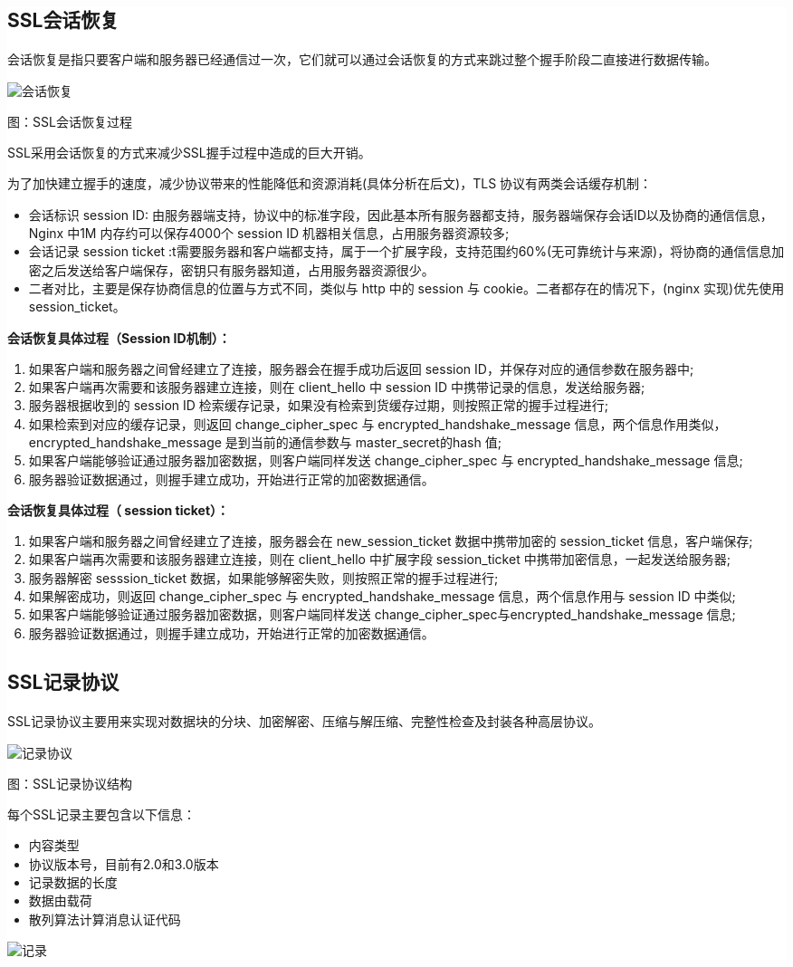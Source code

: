 

## SSL会话恢复

会话恢复是指只要客户端和服务器已经通信过一次，它们就可以通过会话恢复的方式来跳过整个握手阶段二直接进行数据传输。

![会话恢复](https://cshihong.github.io/2019/05/09/SSL%E5%8D%8F%E8%AE%AE%E8%AF%A6%E8%A7%A3/%E4%BC%9A%E8%AF%9D%E6%81%A2%E5%A4%8D.png)

图：SSL会话恢复过程

SSL采用会话恢复的方式来减少SSL握手过程中造成的巨大开销。

为了加快建立握手的速度，减少协议带来的性能降低和资源消耗(具体分析在后文)，TLS 协议有两类会话缓存机制：

* 会话标识 session ID: 由服务器端支持，协议中的标准字段，因此基本所有服务器都支持，服务器端保存会话ID以及协商的通信信息，Nginx 中1M 内存约可以保存4000个 session ID 机器相关信息，占用服务器资源较多;
* 会话记录 session ticket :t需要服务器和客户端都支持，属于一个扩展字段，支持范围约60%(无可靠统计与来源)，将协商的通信信息加密之后发送给客户端保存，密钥只有服务器知道，占用服务器资源很少。
* 二者对比，主要是保存协商信息的位置与方式不同，类似与 http 中的 session 与 cookie。二者都存在的情况下，(nginx 实现)优先使用 session\_ticket。

**会话恢复具体过程（Session ID机制）：**

1. 如果客户端和服务器之间曾经建立了连接，服务器会在握手成功后返回 session ID，并保存对应的通信参数在服务器中;
2. 如果客户端再次需要和该服务器建立连接，则在 client\_hello 中 session ID 中携带记录的信息，发送给服务器;
3. 服务器根据收到的 session ID 检索缓存记录，如果没有检索到货缓存过期，则按照正常的握手过程进行;
4. 如果检索到对应的缓存记录，则返回 change\_cipher\_spec 与 encrypted\_handshake\_message 信息，两个信息作用类似，encrypted\_handshake\_message 是到当前的通信参数与 master\_secret的hash 值;
5. 如果客户端能够验证通过服务器加密数据，则客户端同样发送 change\_cipher\_spec 与 encrypted\_handshake\_message 信息;
6. 服务器验证数据通过，则握手建立成功，开始进行正常的加密数据通信。

**会话恢复具体过程（ session ticket）：**

1. 如果客户端和服务器之间曾经建立了连接，服务器会在 new\_session\_ticket 数据中携带加密的 session\_ticket 信息，客户端保存;
2. 如果客户端再次需要和该服务器建立连接，则在 client\_hello 中扩展字段 session\_ticket 中携带加密信息，一起发送给服务器;
3. 服务器解密 sesssion\_ticket 数据，如果能够解密失败，则按照正常的握手过程进行;
4. 如果解密成功，则返回 change\_cipher\_spec 与 encrypted\_handshake\_message 信息，两个信息作用与 session ID 中类似;
5. 如果客户端能够验证通过服务器加密数据，则客户端同样发送 change\_cipher\_spec与encrypted\_handshake\_message 信息;
6. 服务器验证数据通过，则握手建立成功，开始进行正常的加密数据通信。

## SSL记录协议

SSL记录协议主要用来实现对数据块的分块、加密解密、压缩与解压缩、完整性检查及封装各种高层协议。

![记录协议](https://cshihong.github.io/2019/05/09/SSL%E5%8D%8F%E8%AE%AE%E8%AF%A6%E8%A7%A3/%E8%AE%B0%E5%BD%95%E5%8D%8F%E8%AE%AE.png)

图：SSL记录协议结构

每个SSL记录主要包含以下信息：

* 内容类型
* 协议版本号，目前有2.0和3.0版本
* 记录数据的长度
* 数据由载荷
* 散列算法计算消息认证代码

![记录](https://cshihong.github.io/2019/05/09/SSL%E5%8D%8F%E8%AE%AE%E8%AF%A6%E8%A7%A3/%E8%AE%B0%E5%BD%95.png)
